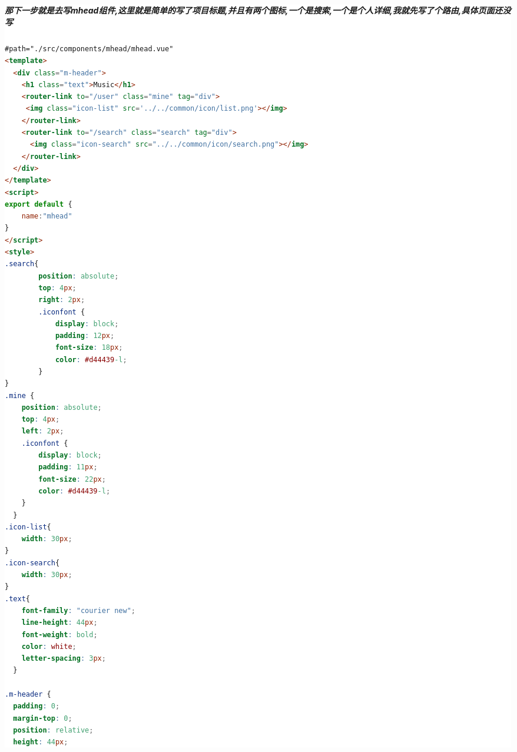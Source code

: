 

##### 那下一步就是去写mhead组件,这里就是简单的写了项目标题,并且有两个图标,一个是搜索,一个是个人详细,我就先写了个路由,具体页面还没写

```html
#path="./src/components/mhead/mhead.vue"
<template>
  <div class="m-header">
    <h1 class="text">Music</h1>
    <router-link to="/user" class="mine" tag="div">
     <img class="icon-list" src='../../common/icon/list.png'></img>
    </router-link>
    <router-link to="/search" class="search" tag="div">
      <img class="icon-search" src="../../common/icon/search.png"></img>
    </router-link>
  </div>
</template>
<script>
export default {
	name:"mhead"
}
</script>
<style>
.search{
		position: absolute;
	    top: 4px;
	    right: 2px;
		.iconfont {
		    display: block;
		    padding: 12px;
		    font-size: 18px;
		    color: #d44439-l;
		}
}
.mine {
    position: absolute;
    top: 4px;
    left: 2px;
    .iconfont {
        display: block;
        padding: 11px;
        font-size: 22px;
        color: #d44439-l;
    }
  }
.icon-list{
	width: 30px;
}
.icon-search{	
	width: 30px;
}
.text{
	font-family: "courier new";
    line-height: 44px;
    font-weight: bold;
    color: white;
    letter-spacing: 3px;
  }
  
.m-header {
  padding: 0;
  margin-top: 0;
  position: relative;
  height: 44px;
```